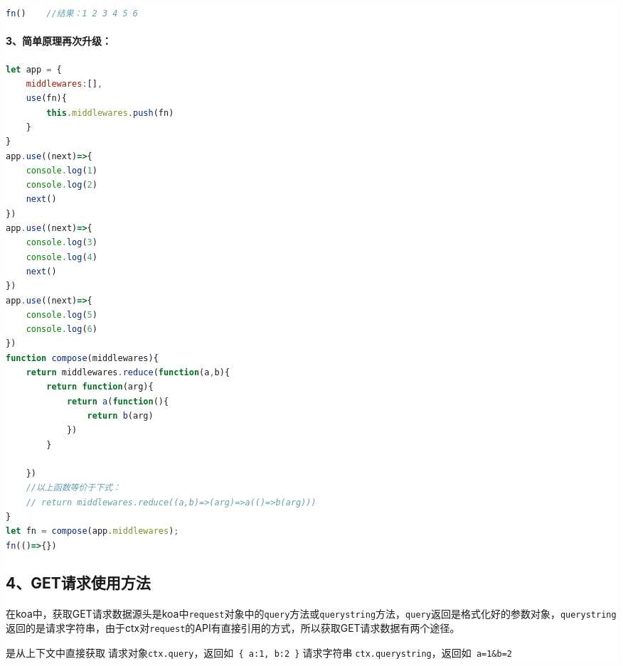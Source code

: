 ```js
fn()	//结果：1 2 3 4 5 6
```

#### 3、简单原理再次升级：

```js
let app = {
    middlewares:[],
    use(fn){
        this.middlewares.push(fn)
    }
}
app.use((next)=>{
    console.log(1)
    console.log(2)
    next()
})
app.use((next)=>{
    console.log(3)
    console.log(4)
    next()
})
app.use((next)=>{
    console.log(5)
    console.log(6)
})
function compose(middlewares){
    return middlewares.reduce(function(a,b){
        return function(arg){
            return a(function(){
                return b(arg)
            })
        }
      
    })
    //以上函数等价于下式：
    // return middlewares.reduce((a,b)=>(arg)=>a(()=>b(arg)))
}
let fn = compose(app.middlewares);
fn(()=>{})
```



## 4、GET请求使用方法

在koa中，获取GET请求数据源头是koa中`request`对象中的`query`方法或`querystring`方法，`query`返回是格式化好的参数对象，`querystring`返回的是请求字符串，由于ctx对`request`的API有直接引用的方式，所以获取GET请求数据有两个途径。

是从上下文中直接获取
请求对象`ctx.query`，返回如` { a:1, b:2 }`
请求字符串 `ctx.querystring`，返回如` a=1&b=2`
